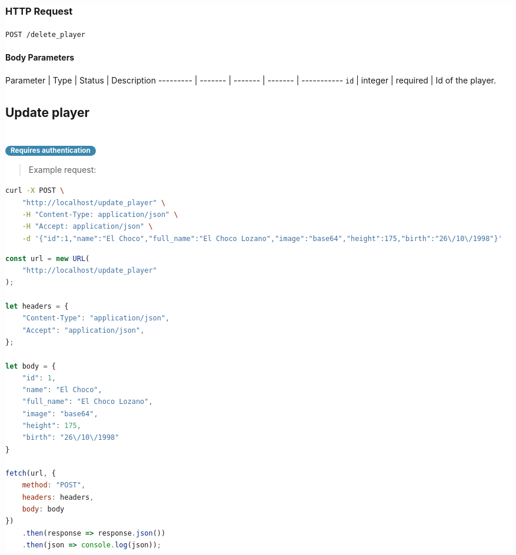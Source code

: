 

### HTTP Request
`POST /delete_player`

#### Body Parameters
Parameter | Type | Status | Description
--------- | ------- | ------- | ------- | -----------
    `id` | integer |  required  | Id of the player.
    



## Update player

<br><small style="padding: 1px 9px 2px;font-weight: bold;white-space: nowrap;color: #ffffff;-webkit-border-radius: 9px;-moz-border-radius: 9px;border-radius: 9px;background-color: #3a87ad;">Requires authentication</small>
> Example request:

```bash
curl -X POST \
    "http://localhost/update_player" \
    -H "Content-Type: application/json" \
    -H "Accept: application/json" \
    -d '{"id":1,"name":"El Choco","full_name":"El Choco Lozano","image":"base64","height":175,"birth":"26\/10\/1998"}'

```

```javascript
const url = new URL(
    "http://localhost/update_player"
);

let headers = {
    "Content-Type": "application/json",
    "Accept": "application/json",
};

let body = {
    "id": 1,
    "name": "El Choco",
    "full_name": "El Choco Lozano",
    "image": "base64",
    "height": 175,
    "birth": "26\/10\/1998"
}

fetch(url, {
    method: "POST",
    headers: headers,
    body: body
})
    .then(response => response.json())
    .then(json => console.log(json));
```
